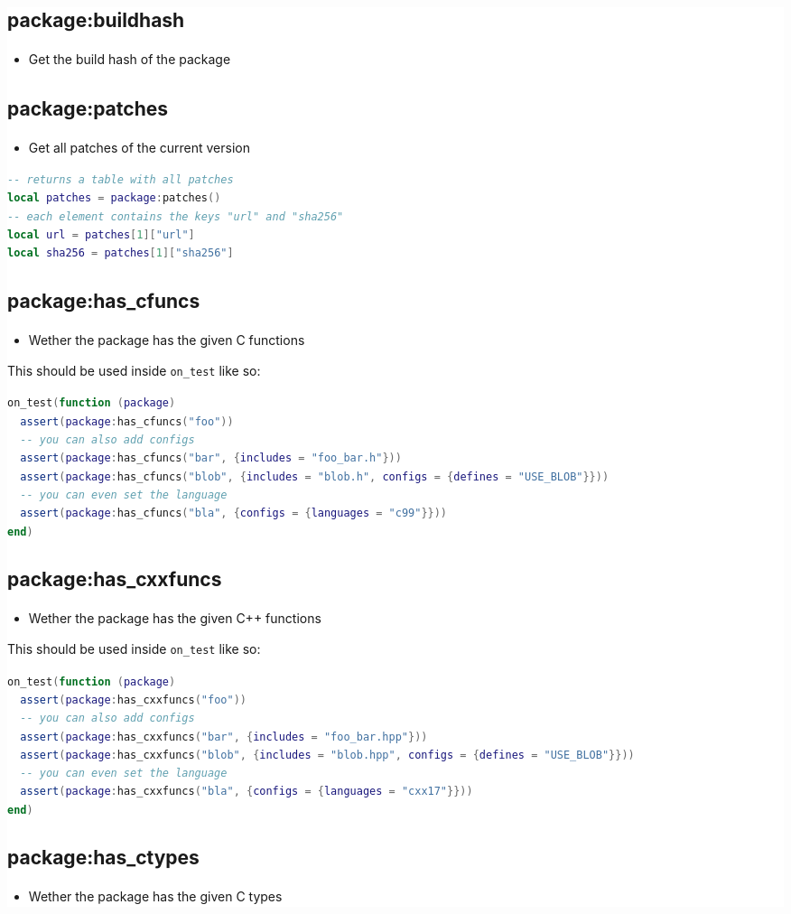 ## package:buildhash

- Get the build hash of the package


## package:patches

- Get all patches of the current version

```lua
-- returns a table with all patches
local patches = package:patches()
-- each element contains the keys "url" and "sha256"
local url = patches[1]["url"]
local sha256 = patches[1]["sha256"]
```

## package:has_cfuncs

- Wether the package has the given C functions

This should be used inside `on_test` like so:
```lua
on_test(function (package)
  assert(package:has_cfuncs("foo"))
  -- you can also add configs
  assert(package:has_cfuncs("bar", {includes = "foo_bar.h"}))
  assert(package:has_cfuncs("blob", {includes = "blob.h", configs = {defines = "USE_BLOB"}}))
  -- you can even set the language
  assert(package:has_cfuncs("bla", {configs = {languages = "c99"}}))
end)
```

## package:has_cxxfuncs

- Wether the package has the given C++ functions

This should be used inside `on_test` like so:
```lua
on_test(function (package)
  assert(package:has_cxxfuncs("foo"))
  -- you can also add configs
  assert(package:has_cxxfuncs("bar", {includes = "foo_bar.hpp"}))
  assert(package:has_cxxfuncs("blob", {includes = "blob.hpp", configs = {defines = "USE_BLOB"}}))
  -- you can even set the language
  assert(package:has_cxxfuncs("bla", {configs = {languages = "cxx17"}}))
end)
```

## package:has_ctypes

- Wether the package has the given C types
